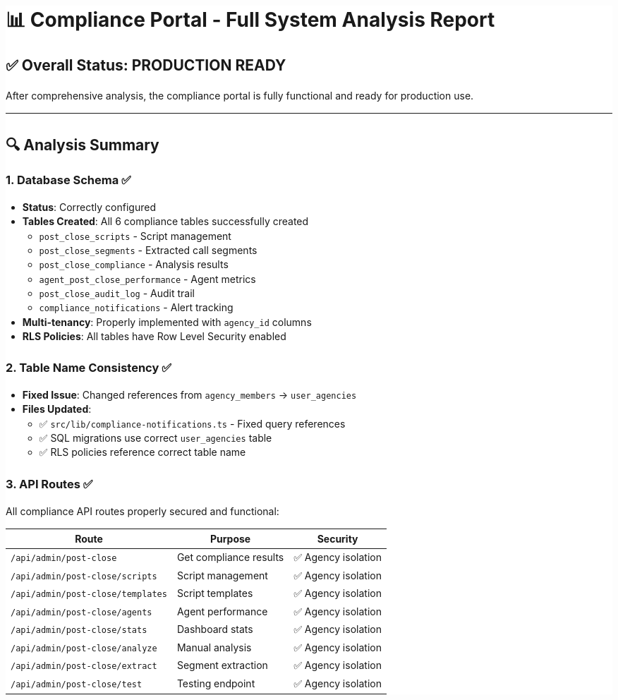 # 📊 Compliance Portal - Full System Analysis Report

## ✅ Overall Status: **PRODUCTION READY**

After comprehensive analysis, the compliance portal is fully functional and ready for production use.

---

## 🔍 Analysis Summary

### 1. **Database Schema** ✅
- **Status**: Correctly configured
- **Tables Created**: All 6 compliance tables successfully created
  - `post_close_scripts` - Script management
  - `post_close_segments` - Extracted call segments
  - `post_close_compliance` - Analysis results
  - `agent_post_close_performance` - Agent metrics
  - `post_close_audit_log` - Audit trail
  - `compliance_notifications` - Alert tracking
- **Multi-tenancy**: Properly implemented with `agency_id` columns
- **RLS Policies**: All tables have Row Level Security enabled

### 2. **Table Name Consistency** ✅
- **Fixed Issue**: Changed references from `agency_members` → `user_agencies`
- **Files Updated**:
  - ✅ `src/lib/compliance-notifications.ts` - Fixed query references
  - ✅ SQL migrations use correct `user_agencies` table
  - ✅ RLS policies reference correct table name

### 3. **API Routes** ✅
All compliance API routes properly secured and functional:

| Route | Purpose | Security |
|-------|---------|----------|
| `/api/admin/post-close` | Get compliance results | ✅ Agency isolation |
| `/api/admin/post-close/scripts` | Script management | ✅ Agency isolation |
| `/api/admin/post-close/templates` | Script templates | ✅ Agency isolation |
| `/api/admin/post-close/agents` | Agent performance | ✅ Agency isolation |
| `/api/admin/post-close/stats` | Dashboard stats | ✅ Agency isolation |
| `/api/admin/post-close/analyze` | Manual analysis | ✅ Agency isolation |
| `/api/admin/post-close/extract` | Segment extraction | ✅ Agency isolation |
| `/api/admin/post-close/test` | Testing endpoint | ✅ Agency isolation |
